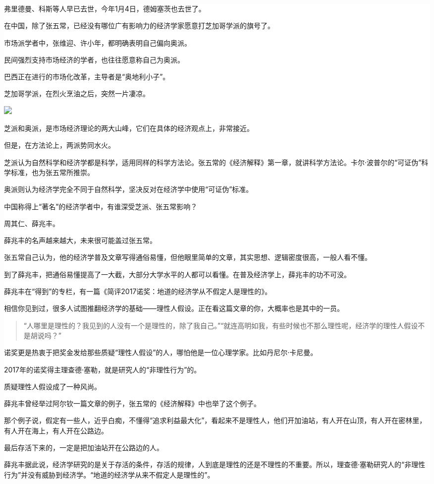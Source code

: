 弗里德曼、科斯等人早已去世，今年1月4日，德姆塞茨也去世了。

在中国，除了张五常，已经没有哪位广有影响力的经济学家愿意打芝加哥学派的旗号了。

市场派学者中，张维迎、许小年，都明确表明自己偏向奥派。

民间强烈支持市场经济的学者，也往往愿意称自己为奥派。

巴西正在进行的市场化改革，主导者是“奥地利小子”。

芝加哥学派，在烈火烹油之后，突然一片凄凉。

<img class="rich_pages" data-backh="375" data-backw="556" data-ratio="0.675" data-s="300,640" src="https://mmbiz.qpic.cn/mmbiz_png/Ok4hZ0tV6r4gT1FbpLtL6WYadiaG6DRrdQXOlUhasicHMlyWPGWIflxRO91uDDqx7TwoFeIo0ViaHQxfic7QmlJfRA/640?wx_fmt=png" data-type="png" data-w="600" style="width: 100%;height: auto;"/>





芝派和奥派，是市场经济理论的两大山峰，它们在具体的经济观点上，非常接近。

但是，在方法论上，两派势同水火。

芝派认为自然科学和经济学都是科学，适用同样的科学方法论。张五常的《经济解释》第一章，就讲科学方法论。卡尔·波普尔的“可证伪”科学标准，也为张五常所推崇。

奥派则认为经济学完全不同于自然科学，坚决反对在经济学中使用“可证伪”标准。





中国称得上“著名”的经济学者中，有谁深受芝派、张五常影响？

周其仁、薛兆丰。

薛兆丰的名声越来越大，未来很可能盖过张五常。

张五常自己认为，他的经济学普及文章写得通俗易懂，但他眼里简单的文章，其实思想、逻辑密度很高，一般人看不懂。

到了薛兆丰，把通俗易懂提高了一大截，大部分大学水平的人都可以看懂。在普及经济学上，薛兆丰的功不可没。





薛兆丰在“得到”的专栏，有一篇《简评2017诺奖：地道的经济学从不假定人是理性的》。

相信你见到过，很多人试图推翻经济学的基础——理性人假设。正在看这篇文章的你，大概率也是其中的一员。



> <section class="js_blockquote_digest"><section>“人哪里是理性的？我见到的人没有一个是理性的，除了我自己。”“就连高明如我，有些时候也不那么理性呢，经济学的理性人假设不是胡说吗？”</section></section>



诺奖更是热衷于把奖金发给那些质疑“理性人假设”的人，哪怕他是一位心理学家。比如丹尼尔·卡尼曼。

2017年的诺奖得主理查德·塞勒，就是研究人的“非理性行为”的。

质疑理性人假设成了一种风尚。



薛兆丰曾经举过阿尔钦一篇文章的例子，张五常的《经济解释》中也举了这个例子。

那个例子说，假定有一些人，近乎白痴，不懂得“追求利益最大化”，看起来不是理性人，他们开加油站，有人开在山顶，有人开在密林里，有人开在海上，有人开在公路边。

最后存活下来的，一定是把加油站开在公路边的人。

薛兆丰据此说，经济学研究的是关于存活的条件，存活的规律，人到底是理性的还是不理性的不重要。所以，理查德·塞勒研究人的“非理性行为”并没有威胁到经济学。“地道的经济学从来不假定人是理性的”。
